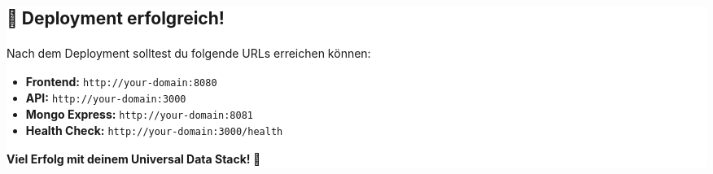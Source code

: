 ## 🎉 Deployment erfolgreich!

Nach dem Deployment solltest du folgende URLs erreichen können:

- **Frontend:** `http://your-domain:8080`
- **API:** `http://your-domain:3000`
- **Mongo Express:** `http://your-domain:8081`
- **Health Check:** `http://your-domain:3000/health`

**Viel Erfolg mit deinem Universal Data Stack! 🚀**
